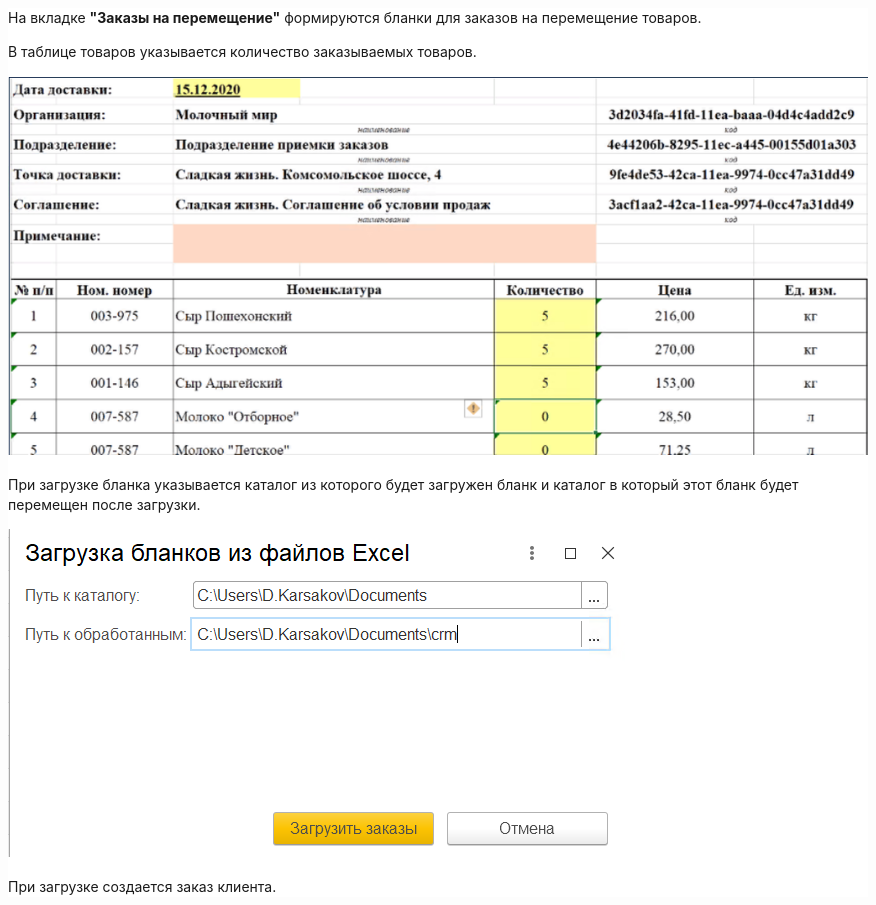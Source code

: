 На вкладке **"Заказы на перемещение"** формируются бланки для заказов на перемещение товаров.

В таблице товаров указывается количество заказываемых товаров.

![15](15.png)

При загрузке бланка указывается каталог из которого будет загружен бланк и каталог в который этот бланк будет перемещен после загрузки.

![16](16.png)

При загрузке создается заказ клиента.
